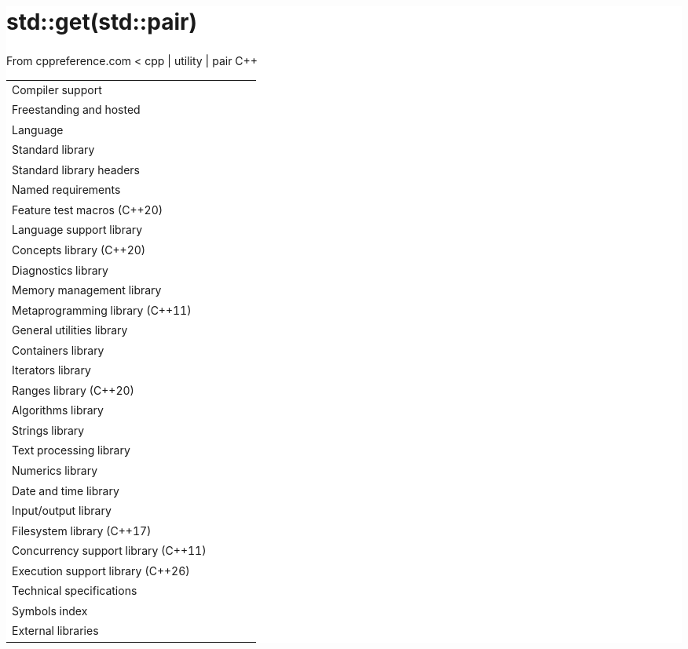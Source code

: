 # std::get(std::pair)

From cppreference.com
< cpp‎ | utility‎ | pair
C++

|  |  |  |  |  |
| --- | --- | --- | --- | --- |
| Compiler support | | | | |
| Freestanding and hosted | | | | |
| Language | | | | |
| Standard library | | | | |
| Standard library headers | | | | |
| Named requirements | | | | |
| Feature test macros (C++20) | | | | |
| Language support library | | | | |
| Concepts library (C++20) | | | | |
| Diagnostics library | | | | |
| Memory management library | | | | |
| Metaprogramming library (C++11) | | | | |
| General utilities library | | | | |
| Containers library | | | | |
| Iterators library | | | | |
| Ranges library (C++20) | | | | |
| Algorithms library | | | | |
| Strings library | | | | |
| Text processing library | | | | |
| Numerics library | | | | |
| Date and time library | | | | |
| Input/output library | | | | |
| Filesystem library (C++17) | | | | |
| Concurrency support library (C++11) | | | | |
| Execution support library (C++26) | | | | |
| Technical specifications | | | | |
| Symbols index | | | | |
| External libraries | | | | |
